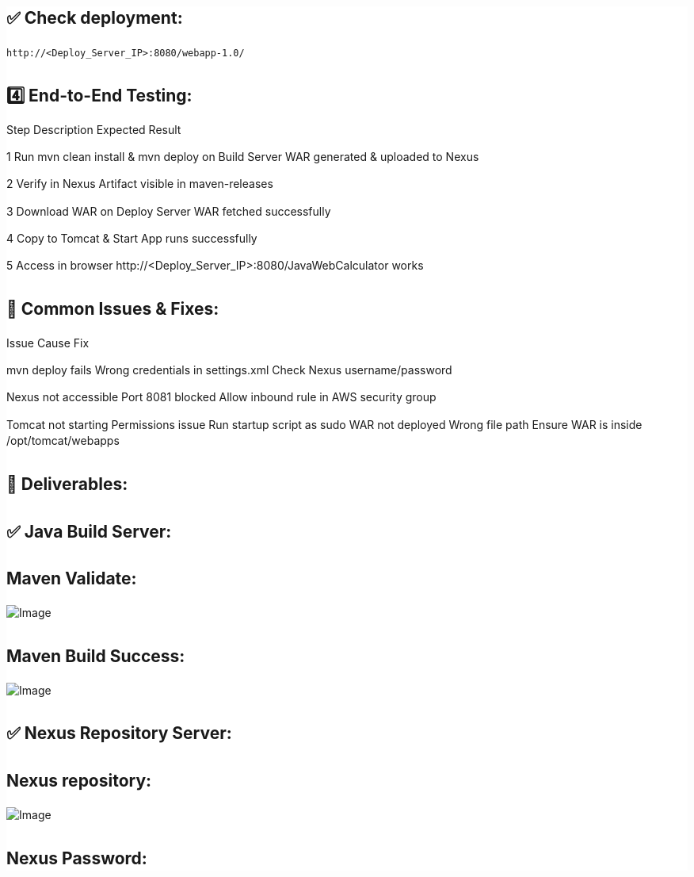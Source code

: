 
## ✅ Check deployment:
```
http://<Deploy_Server_IP>:8080/webapp-1.0/
```
## 4️⃣ End-to-End Testing:

Step	 Description	Expected Result

1	Run mvn clean install & mvn deploy on Build Server	WAR generated & uploaded to Nexus

2	Verify in Nexus	Artifact visible in maven-releases

3	Download WAR on Deploy Server	WAR fetched successfully

4	Copy to Tomcat & Start	App runs successfully

5	Access in browser	http://<Deploy_Server_IP>:8080/JavaWebCalculator works

## 🧰 Common Issues & Fixes:

Issue	Cause	Fix

mvn deploy fails	Wrong <server> credentials in settings.xml	Check Nexus username/password

Nexus not accessible	Port 8081 blocked	Allow inbound rule in AWS security group

Tomcat not starting	Permissions issue	Run startup script as sudo
WAR not deployed	Wrong file path	Ensure WAR is inside /opt/tomcat/webapps

## 📄 Deliverables:


## ✅ Java Build Server:

## Maven Validate:

<img width="1250" height="373" alt="Image" src="https://github.com/user-attachments/assets/49368a22-954a-4b9b-9b54-083728cbbbd9" />

## Maven Build Success:

<img width="1892" height="446" alt="Image" src="https://github.com/user-attachments/assets/b736aae9-5b54-4c94-9bb8-c6f51a9060ce" />

## ✅ Nexus Repository Server:

## Nexus repository:

<img width="1905" height="981" alt="Image" src="https://github.com/user-attachments/assets/4cacb51a-d627-4047-96c1-85b539600873" />

## Nexus Password:
